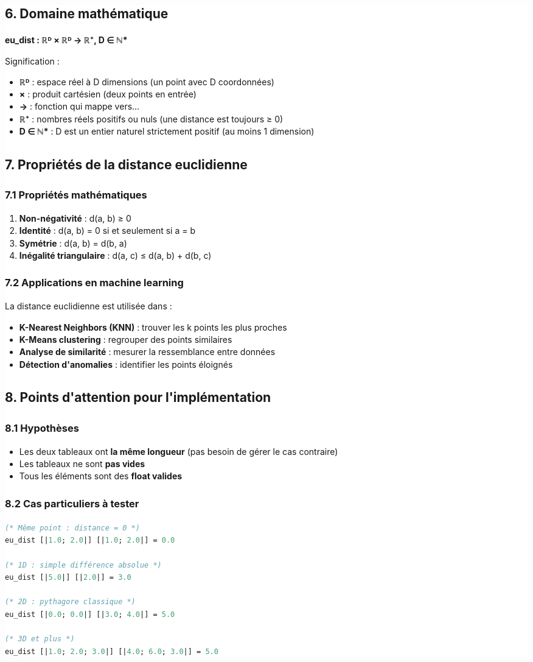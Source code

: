## 6. Domaine mathématique

**eu_dist : ℝᴰ × ℝᴰ → ℝ⁺, D ∈ ℕ\***

Signification :

- **ℝᴰ** : espace réel à D dimensions (un point avec D coordonnées)
- **×** : produit cartésien (deux points en entrée)
- **→** : fonction qui mappe vers...
- **ℝ⁺** : nombres réels positifs ou nuls (une distance est toujours ≥ 0)
- **D ∈ ℕ\*** : D est un entier naturel strictement positif (au moins 1 dimension)

## 7. Propriétés de la distance euclidienne

### 7.1 Propriétés mathématiques

1. **Non-négativité** : d(a, b) ≥ 0
2. **Identité** : d(a, b) = 0 si et seulement si a = b
3. **Symétrie** : d(a, b) = d(b, a)
4. **Inégalité triangulaire** : d(a, c) ≤ d(a, b) + d(b, c)

### 7.2 Applications en machine learning

La distance euclidienne est utilisée dans :

- **K-Nearest Neighbors (KNN)** : trouver les k points les plus proches
- **K-Means clustering** : regrouper des points similaires
- **Analyse de similarité** : mesurer la ressemblance entre données
- **Détection d'anomalies** : identifier les points éloignés

## 8. Points d'attention pour l'implémentation

### 8.1 Hypothèses

- Les deux tableaux ont **la même longueur** (pas besoin de gérer le cas contraire)
- Les tableaux ne sont **pas vides**
- Tous les éléments sont des **float valides**

### 8.2 Cas particuliers à tester

```ocaml
(* Même point : distance = 0 *)
eu_dist [|1.0; 2.0|] [|1.0; 2.0|] = 0.0

(* 1D : simple différence absolue *)
eu_dist [|5.0|] [|2.0|] = 3.0

(* 2D : pythagore classique *)
eu_dist [|0.0; 0.0|] [|3.0; 4.0|] = 5.0

(* 3D et plus *)
eu_dist [|1.0; 2.0; 3.0|] [|4.0; 6.0; 3.0|] = 5.0
```
